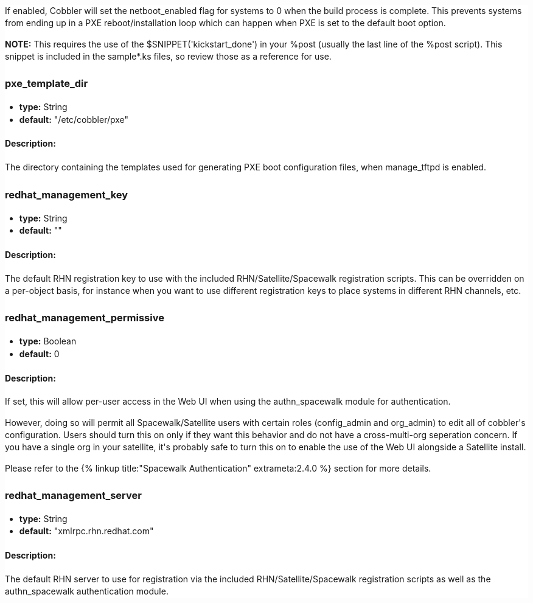 If enabled, Cobbler will set the netboot_enabled flag for systems to 0 when the build process is complete. This prevents systems from ending up in a PXE reboot/installation loop which can happen when PXE is set to the default boot option.

**NOTE:** This requires the use of the $SNIPPET('kickstart_done') in your %post (usually the last line of the %post script). This snippet is included in the sample*.ks files, so review those as a reference for use.

### pxe_template_dir
* **type:** String
* **default:** "/etc/cobbler/pxe"

#### Description:

The directory containing the templates used for generating PXE boot configuration files, when manage_tftpd is enabled.

### redhat_management_key
* **type:** String
* **default:** ""

#### Description:

The default RHN registration key to use with the included RHN/Satellite/Spacewalk registration scripts. This can be overridden on a per-object basis, for instance when you want to use different registration keys to place systems in different RHN channels, etc.

### redhat_management_permissive
* **type:** Boolean
* **default:** 0

#### Description:

If set, this will allow per-user access in the Web UI when using the authn_spacewalk module for authentication.

However, doing so will permit all Spacewalk/Satellite users with certain roles (config_admin and org_admin) to edit all of cobbler's configuration. Users should turn this on only if they want this behavior and do not have a cross-multi-org seperation concern. If you have a single org in your satellite, it's probably safe to turn this on to enable the use of the Web UI alongside a Satellite install.

Please refer to the {% linkup title:"Spacewalk Authentication" extrameta:2.4.0 %} section for more details.

### redhat_management_server
* **type:** String
* **default:** "xmlrpc.rhn.redhat.com"

#### Description:

The default RHN server to use for registration via the included RHN/Satellite/Spacewalk registration scripts as well as the authn_spacewalk authentication module.
